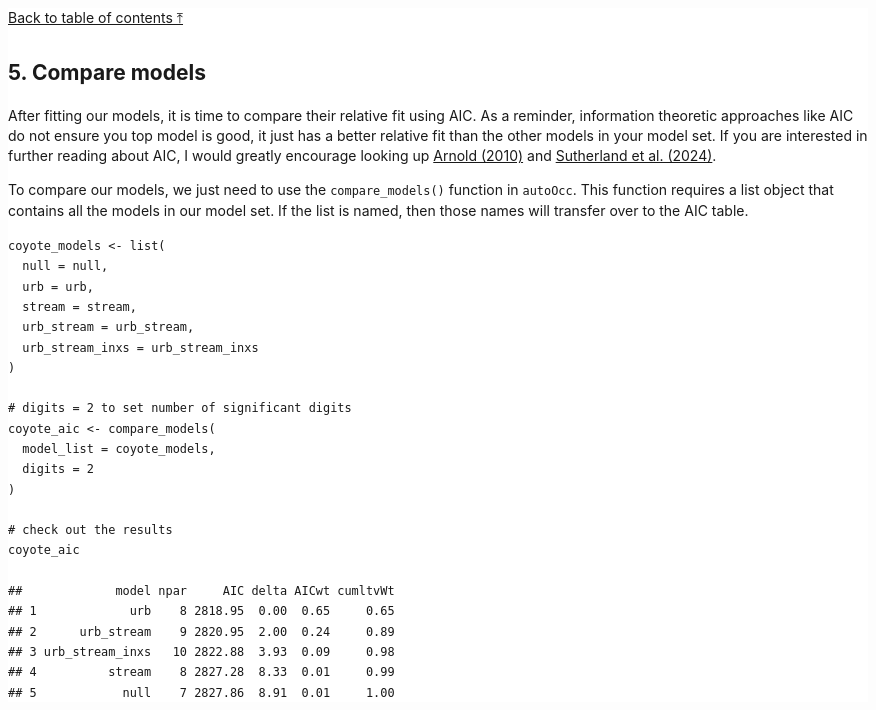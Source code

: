 [Back to table of contents ⤒](#my-toc)

<a name="compare"></a>

## 5. Compare models

After fitting our models, it is time to compare their relative fit using
AIC. As a reminder, information theoretic approaches like AIC do not
ensure you top model is good, it just has a better relative fit than the
other models in your model set. If you are interested in further reading
about AIC, I would greatly encourage looking up [Arnold
(2010)](https://wildlife.onlinelibrary.wiley.com/doi/abs/10.1111/j.1937-2817.2010.tb01236.x)
and [Sutherland et
al. (2024)](https://royalsocietypublishing.org/doi/full/10.1098/rspb.2023.1261).

To compare our models, we just need to use the `compare_models()`
function in `autoOcc`. This function requires a list object that
contains all the models in our model set. If the list is named, then
those names will transfer over to the AIC table.

    coyote_models <- list(
      null = null,
      urb = urb,
      stream = stream,
      urb_stream = urb_stream,
      urb_stream_inxs = urb_stream_inxs
    )

    # digits = 2 to set number of significant digits
    coyote_aic <- compare_models(
      model_list = coyote_models,
      digits = 2
    )

    # check out the results
    coyote_aic

    ##             model npar     AIC delta AICwt cumltvWt
    ## 1             urb    8 2818.95  0.00  0.65     0.65
    ## 2      urb_stream    9 2820.95  2.00  0.24     0.89
    ## 3 urb_stream_inxs   10 2822.88  3.93  0.09     0.98
    ## 4          stream    8 2827.28  8.33  0.01     0.99
    ## 5            null    7 2827.86  8.91  0.01     1.00

